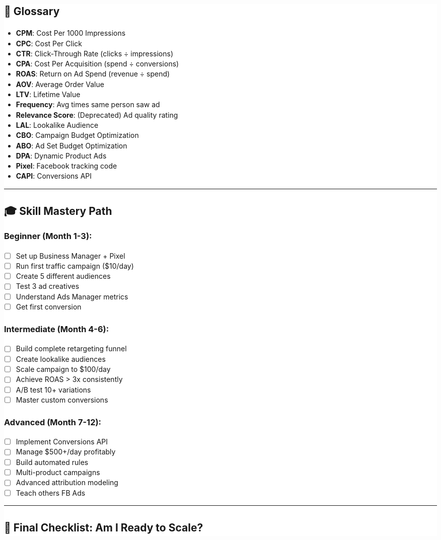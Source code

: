 
## 📖 Glossary

- **CPM**: Cost Per 1000 Impressions
- **CPC**: Cost Per Click
- **CTR**: Click-Through Rate (clicks ÷ impressions)
- **CPA**: Cost Per Acquisition (spend ÷ conversions)
- **ROAS**: Return on Ad Spend (revenue ÷ spend)
- **AOV**: Average Order Value
- **LTV**: Lifetime Value
- **Frequency**: Avg times same person saw ad
- **Relevance Score**: (Deprecated) Ad quality rating
- **LAL**: Lookalike Audience
- **CBO**: Campaign Budget Optimization
- **ABO**: Ad Set Budget Optimization
- **DPA**: Dynamic Product Ads
- **Pixel**: Facebook tracking code
- **CAPI**: Conversions API

---

## 🎓 Skill Mastery Path

### **Beginner (Month 1-3):**
- [ ] Set up Business Manager + Pixel
- [ ] Run first traffic campaign ($10/day)
- [ ] Create 5 different audiences
- [ ] Test 3 ad creatives
- [ ] Understand Ads Manager metrics
- [ ] Get first conversion

### **Intermediate (Month 4-6):**
- [ ] Build complete retargeting funnel
- [ ] Create lookalike audiences
- [ ] Scale campaign to $100/day
- [ ] Achieve ROAS > 3x consistently
- [ ] A/B test 10+ variations
- [ ] Master custom conversions

### **Advanced (Month 7-12):**
- [ ] Implement Conversions API
- [ ] Manage $500+/day profitably
- [ ] Build automated rules
- [ ] Multi-product campaigns
- [ ] Advanced attribution modeling
- [ ] Teach others FB Ads

---

## 🚀 Final Checklist: Am I Ready to Scale?
